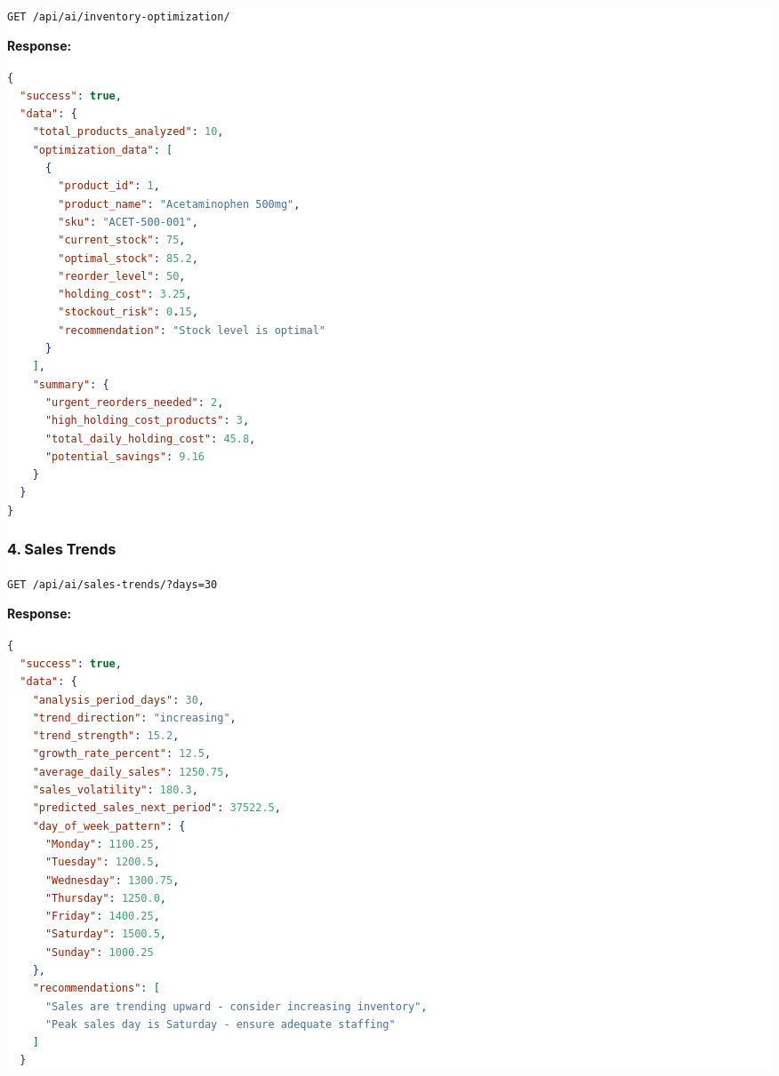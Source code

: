 ```http
GET /api/ai/inventory-optimization/
```

**Response:**

```json
{
  "success": true,
  "data": {
    "total_products_analyzed": 10,
    "optimization_data": [
      {
        "product_id": 1,
        "product_name": "Acetaminophen 500mg",
        "sku": "ACET-500-001",
        "current_stock": 75,
        "optimal_stock": 85.2,
        "reorder_level": 50,
        "holding_cost": 3.25,
        "stockout_risk": 0.15,
        "recommendation": "Stock level is optimal"
      }
    ],
    "summary": {
      "urgent_reorders_needed": 2,
      "high_holding_cost_products": 3,
      "total_daily_holding_cost": 45.8,
      "potential_savings": 9.16
    }
  }
}
```

### 4. Sales Trends

```http
GET /api/ai/sales-trends/?days=30
```

**Response:**

```json
{
  "success": true,
  "data": {
    "analysis_period_days": 30,
    "trend_direction": "increasing",
    "trend_strength": 15.2,
    "growth_rate_percent": 12.5,
    "average_daily_sales": 1250.75,
    "sales_volatility": 180.3,
    "predicted_sales_next_period": 37522.5,
    "day_of_week_pattern": {
      "Monday": 1100.25,
      "Tuesday": 1200.5,
      "Wednesday": 1300.75,
      "Thursday": 1250.0,
      "Friday": 1400.25,
      "Saturday": 1500.5,
      "Sunday": 1000.25
    },
    "recommendations": [
      "Sales are trending upward - consider increasing inventory",
      "Peak sales day is Saturday - ensure adequate staffing"
    ]
  }
```